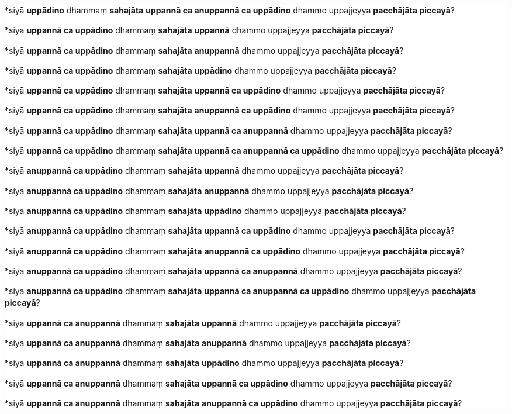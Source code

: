    *siyā **uppādino** dhammaṃ **sahajāta** **uppannā ca anuppannā ca uppādino** dhammo uppajjeyya **pacchājāta piccayā**?

   *siyā **uppannā ca uppādino** dhammaṃ **sahajāta** **uppannā** dhammo uppajjeyya **pacchājāta piccayā**?

   *siyā **uppannā ca uppādino** dhammaṃ **sahajāta** **anuppannā** dhammo uppajjeyya **pacchājāta piccayā**?

   *siyā **uppannā ca uppādino** dhammaṃ **sahajāta** **uppādino** dhammo uppajjeyya **pacchājāta piccayā**?

   *siyā **uppannā ca uppādino** dhammaṃ **sahajāta** **uppannā ca uppādino** dhammo uppajjeyya **pacchājāta piccayā**?

   *siyā **uppannā ca uppādino** dhammaṃ **sahajāta** **anuppannā ca uppādino** dhammo uppajjeyya **pacchājāta piccayā**?

   *siyā **uppannā ca uppādino** dhammaṃ **sahajāta** **uppannā ca anuppannā** dhammo uppajjeyya **pacchājāta piccayā**?

   *siyā **uppannā ca uppādino** dhammaṃ **sahajāta** **uppannā ca anuppannā ca uppādino** dhammo uppajjeyya **pacchājāta piccayā**?

   *siyā **anuppannā ca uppādino** dhammaṃ **sahajāta** **uppannā** dhammo uppajjeyya **pacchājāta piccayā**?

   *siyā **anuppannā ca uppādino** dhammaṃ **sahajāta** **anuppannā** dhammo uppajjeyya **pacchājāta piccayā**?

   *siyā **anuppannā ca uppādino** dhammaṃ **sahajāta** **uppādino** dhammo uppajjeyya **pacchājāta piccayā**?

   *siyā **anuppannā ca uppādino** dhammaṃ **sahajāta** **uppannā ca uppādino** dhammo uppajjeyya **pacchājāta piccayā**?

   *siyā **anuppannā ca uppādino** dhammaṃ **sahajāta** **anuppannā ca uppādino** dhammo uppajjeyya **pacchājāta piccayā**?

   *siyā **anuppannā ca uppādino** dhammaṃ **sahajāta** **uppannā ca anuppannā** dhammo uppajjeyya **pacchājāta piccayā**?

   *siyā **anuppannā ca uppādino** dhammaṃ **sahajāta** **uppannā ca anuppannā ca uppādino** dhammo uppajjeyya **pacchājāta piccayā**?

   *siyā **uppannā ca anuppannā** dhammaṃ **sahajāta** **uppannā** dhammo uppajjeyya **pacchājāta piccayā**?

   *siyā **uppannā ca anuppannā** dhammaṃ **sahajāta** **anuppannā** dhammo uppajjeyya **pacchājāta piccayā**?

   *siyā **uppannā ca anuppannā** dhammaṃ **sahajāta** **uppādino** dhammo uppajjeyya **pacchājāta piccayā**?

   *siyā **uppannā ca anuppannā** dhammaṃ **sahajāta** **uppannā ca uppādino** dhammo uppajjeyya **pacchājāta piccayā**?

   *siyā **uppannā ca anuppannā** dhammaṃ **sahajāta** **anuppannā ca uppādino** dhammo uppajjeyya **pacchājāta piccayā**?

